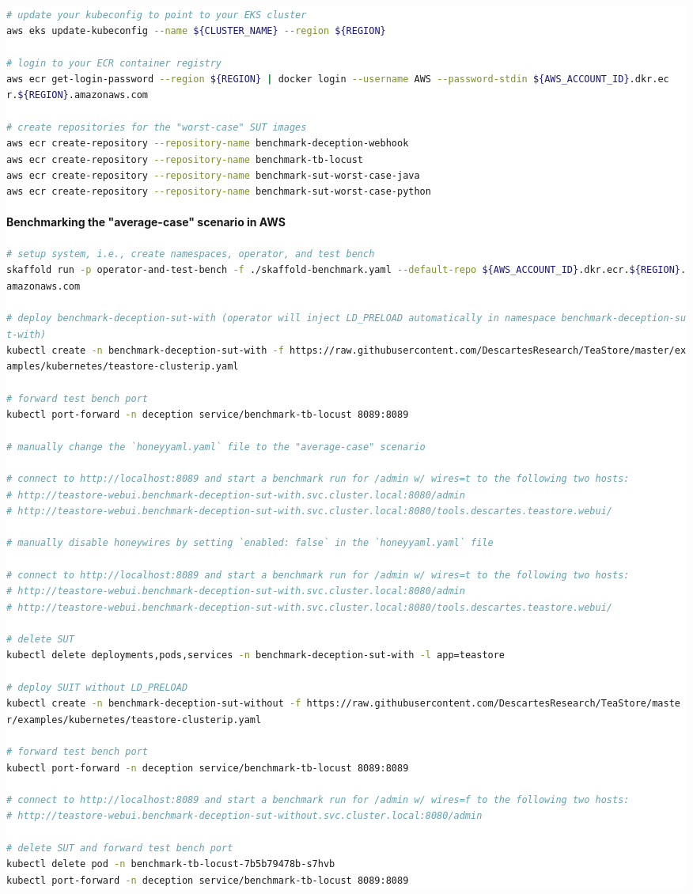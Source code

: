 ```sh
# update your kubeconfig to point to your EKS cluster
aws eks update-kubeconfig --name ${CLUSTER_NAME} --region ${REGION}

# login to your ECR container registry
aws ecr get-login-password --region ${REGION} | docker login --username AWS --password-stdin ${AWS_ACCOUNT_ID}.dkr.ecr.${REGION}.amazonaws.com

# create repositories for the "worst-case" SUT images
aws ecr create-repository --repository-name benchmark-deception-webhook
aws ecr create-repository --repository-name benchmark-tb-locust
aws ecr create-repository --repository-name benchmark-sut-worst-case-java
aws ecr create-repository --repository-name benchmark-sut-worst-case-python
```

#### Benchmarking the "average-case" scenario in AWS

```sh
# setup system, i.e., create namespaces, operator, and test bench
skaffold run -p operator-and-test-bench -f ./skaffold-benchmark.yaml --default-repo ${AWS_ACCOUNT_ID}.dkr.ecr.${REGION}.amazonaws.com

# deploy benchmark-deception-sut-with (operator will inject LD_PRELOAD automatically in namespace benchmark-deception-sut-with)
kubectl create -n benchmark-deception-sut-with -f https://raw.githubusercontent.com/DescartesResearch/TeaStore/master/examples/kubernetes/teastore-clusterip.yaml

# forward test bench port
kubectl port-forward -n deception service/benchmark-tb-locust 8089:8089

# manually change the `honeyyaml.yaml` file to the "average-case" scenario

# connect to http://localhost:8089 and start a benchmark run for /admin w/ wires=t to the following two hosts:
# http://teastore-webui.benchmark-deception-sut-with.svc.cluster.local:8080/admin
# http://teastore-webui.benchmark-deception-sut-with.svc.cluster.local:8080/tools.descartes.teastore.webui/

# manually disable honeywires by setting `enabled: false` in the `honeyyaml.yaml` file

# connect to http://localhost:8089 and start a benchmark run for /admin w/ wires=t to the following two hosts:
# http://teastore-webui.benchmark-deception-sut-with.svc.cluster.local:8080/admin
# http://teastore-webui.benchmark-deception-sut-with.svc.cluster.local:8080/tools.descartes.teastore.webui/

# delete SUT
kubectl delete deployments,pods,services -n benchmark-deception-sut-with -l app=teastore

# deploy SUIT without LD_PRELOAD
kubectl create -n benchmark-deception-sut-without -f https://raw.githubusercontent.com/DescartesResearch/TeaStore/master/examples/kubernetes/teastore-clusterip.yaml

# forward test bench port
kubectl port-forward -n deception service/benchmark-tb-locust 8089:8089

# connect to http://localhost:8089 and start a benchmark run for /admin w/ wires=f to the following two hosts:
# http://teastore-webui.benchmark-deception-sut-without.svc.cluster.local:8080/admin

# delete SUT and forward test bench port
kubectl delete pod -n benchmark-tb-locust-7b5b79478b-s7hvb
kubectl port-forward -n deception service/benchmark-tb-locust 8089:8089

```